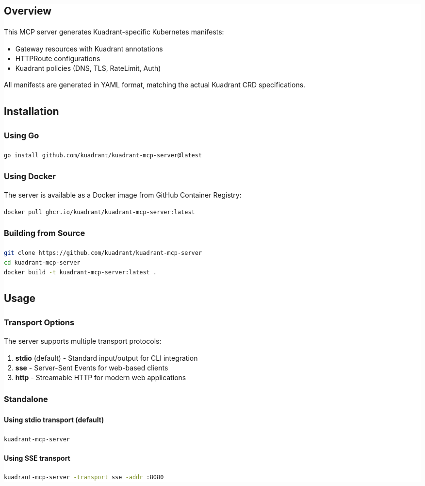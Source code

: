## Overview

This MCP server generates Kuadrant-specific Kubernetes manifests:
- Gateway resources with Kuadrant annotations
- HTTPRoute configurations
- Kuadrant policies (DNS, TLS, RateLimit, Auth)

All manifests are generated in YAML format, matching the actual Kuadrant CRD specifications.

## Installation

### Using Go
```bash
go install github.com/kuadrant/kuadrant-mcp-server@latest
```

### Using Docker

The server is available as a Docker image from GitHub Container Registry:

```bash
docker pull ghcr.io/kuadrant/kuadrant-mcp-server:latest
```

### Building from Source
```bash
git clone https://github.com/kuadrant/kuadrant-mcp-server
cd kuadrant-mcp-server
docker build -t kuadrant-mcp-server:latest .
```

## Usage

### Transport Options

The server supports multiple transport protocols:

1. **stdio** (default) - Standard input/output for CLI integration
2. **sse** - Server-Sent Events for web-based clients
3. **http** - Streamable HTTP for modern web applications

### Standalone

#### Using stdio transport (default)
```bash
kuadrant-mcp-server
```

#### Using SSE transport
```bash
kuadrant-mcp-server -transport sse -addr :8080
```
